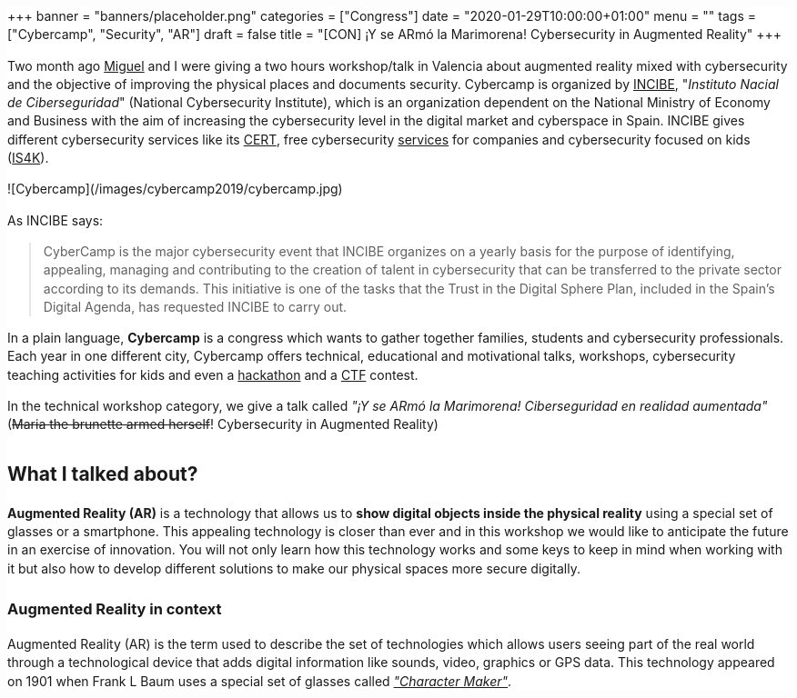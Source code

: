 +++
banner = "banners/placeholder.png"
categories = ["Congress"]
date = "2020-01-29T10:00:00+01:00"
menu = ""
tags = ["Cybercamp", "Security", "AR"]
draft = false
title = "[CON] ¡Y se ARmó la Marimorena! Cybersecurity in Augmented Reality"
+++

Two month ago [Miguel](https://twitter.com/MiguelHzBz) and I were giving a two hours workshop/talk in Valencia about augmented reality mixed with cybersecurity and the objective of improving the physical places and documents security. Cybercamp is organized by [INCIBE](https://www.incibe.es), "_Instituto Nacial de Ciberseguridad_" (National Cybersecurity Institute), which is an organization dependent on the National Ministry of Economy and Business with the aim of increasing the cybersecurity level in the digital market and cyberspace in Spain. INCIBE gives different cybersecurity services like its [CERT](https://www.incibe-cert.es/), free cybersecurity [services](https://www.incibe.es/protege-tu-empresa) for companies and cybersecurity focused on kids ([IS4K](https://www.is4k.es/)).

<span class="all-width-container">
![Cybercamp](/images/cybercamp2019/cybercamp.jpg)
</span>

As INCIBE says:

<blockquote>
CyberCamp is the major cybersecurity event that INCIBE organizes on a yearly basis for the purpose of identifying, appealing, managing and contributing to the creation of talent in cybersecurity that can be transferred to the private sector according to its demands. This initiative is one of the tasks that the Trust in the Digital Sphere Plan, included in the Spain’s Digital Agenda, has requested INCIBE to carry out.
</blockquote>

In a plain language, **Cybercamp** is a congress which wants to gather together families, students and cybersecurity professionals. Each year in one different city, Cybercamp offers technical, educational and motivational talks, workshops, cybersecurity teaching activities for kids and even a [hackathon](https://cybercamp.es/competiciones/hackathon) and a [CTF](https://cybercamp.es/competiciones/CTF) contest.

In the technical workshop category, we give a talk called _"¡Y se ARmó la Marimorena! Ciberseguridad en realidad aumentada"_ (<strike>Maria the brunette armed herself</strike>! Cybersecurity in Augmented Reality)

## What I talked about?
**Augmented Reality (AR)** is a technology that allows us to **show digital objects inside the physical reality** using a special set of glasses or a smartphone. This appealing technology is closer than ever and in this workshop we would like to anticipate the future in an exercise of innovation. You will not only learn how this technology works and some keys to keep in mind when working with it but also how to develop different solutions to make our physical spaces more secure digitally.

### Augmented Reality in context

Augmented Reality (AR) is the term used to describe the set of technologies which allows users seeing part of the real world through a technological device that adds digital information like sounds, video, graphics or GPS data. This technology appeared on 1901 when Frank L Baum uses a special set of glasses called [_"Character Maker"_](https://www.interaction-design.org/literature/article/augmented-reality-the-past-the-present-and-the-future).
